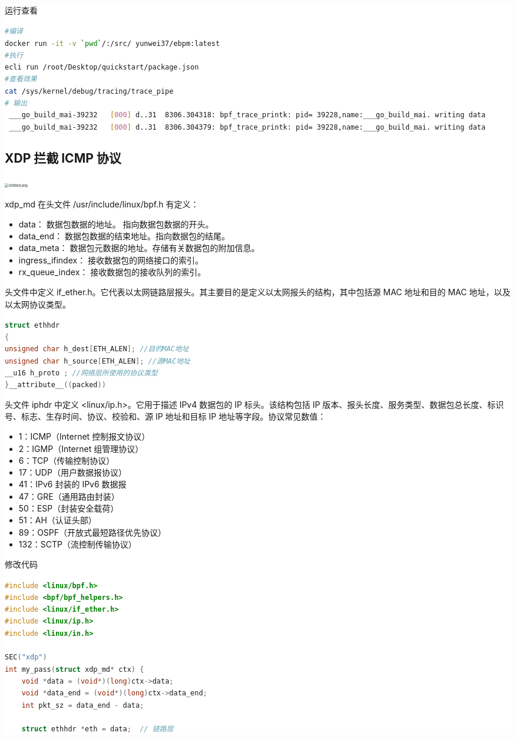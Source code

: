 运行查看

```bash
#编译
docker run -it -v `pwd`/:/src/ yunwei37/ebpm:latest
#执行
ecli run /root/Desktop/quickstart/package.json
#查看效果
cat /sys/kernel/debug/tracing/trace_pipe
# 输出
 ___go_build_mai-39232   [000] d..31  8306.304318: bpf_trace_printk: pid= 39228,name:___go_build_mai. writing data
 ___go_build_mai-39232   [000] d..31  8306.304379: bpf_trace_printk: pid= 39228,name:___go_build_mai. writing data
```

## XDP 拦截 ICMP 协议

<img src="https://inksnw.asuscomm.com:3001/blog/ebpf_79a9c2792be062eb095fa7e0146a80cf.webp" alt="Untitled.png" style="zoom: 40%;" />

xdp_md 在头文件 /usr/include/linux/bpf.h 有定义：
- data： 数据包数据的地址。 指向数据包数据的开头。
- data_end： 数据包数据的结束地址。指向数据包的结尾。
- data_meta： 数据包元数据的地址。存储有关数据包的附加信息。
- ingress_ifindex： 接收数据包的网络接口的索引。
- rx_queue_index： 接收数据包的接收队列的索引。

头文件中定义 if_ether.h。它代表以太网链路层报头。其主要目的是定义以太网报头的结构，其中包括源 MAC 地址和目的 MAC 地址，以及以太网协议类型。

```c
struct ethhdr
{
unsigned char h_dest[ETH_ALEN]; //目的MAC地址
unsigned char h_source[ETH_ALEN]; //源MAC地址
__u16 h_proto ; //网络层所使用的协议类型
}__attribute__((packed))
```

头文件 iphdr 中定义 <linux/ip.h>。它用于描述 IPv4 数据包的 IP 标头。该结构包括 IP 版本、报头长度、服务类型、数据包总长度、标识号、标志、生存时间、协议、校验和、源 IP 地址和目标 IP 地址等字段。协议常见数值：
- 1：ICMP（Internet 控制报文协议）
- 2：IGMP（Internet 组管理协议）
- 6：TCP（传输控制协议）
- 17：UDP（用户数据报协议）
- 41：IPv6 封装的 IPv6 数据报
- 47：GRE（通用路由封装）
- 50：ESP（封装安全载荷）
- 51：AH（认证头部）
- 89：OSPF（开放式最短路径优先协议）
- 132：SCTP（流控制传输协议）

修改代码

```c
#include <linux/bpf.h>
#include <bpf/bpf_helpers.h>
#include <linux/if_ether.h>
#include <linux/ip.h>
#include <linux/in.h>

SEC("xdp")
int my_pass(struct xdp_md* ctx) {
    void *data = (void*)(long)ctx->data;
    void *data_end = (void*)(long)ctx->data_end;
    int pkt_sz = data_end - data;

    struct ethhdr *eth = data;  // 链路层
```